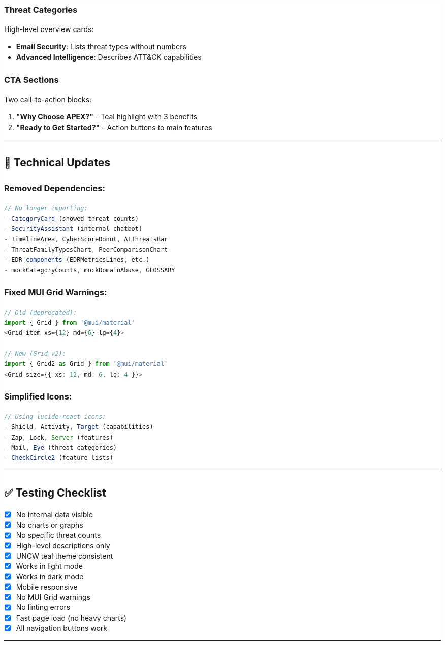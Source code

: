 ### **Threat Categories**
High-level overview cards:
- **Email Security**: Lists threat types without numbers
- **Advanced Intelligence**: Describes ATT&CK capabilities

### **CTA Sections**
Two call-to-action blocks:
1. **"Why Choose APEX?"** - Teal highlight with 3 benefits
2. **"Ready to Get Started?"** - Action buttons to main features

---

## 🚀 Technical Updates

### **Removed Dependencies:**
```typescript
// No longer importing:
- CategoryCard (showed threat counts)
- SecurityAssistant (internal chatbot)
- TimelineArea, CyberScoreDonut, AIThreatsBar
- ThreatFamilyTypesChart, PeerComparisonChart
- EDR components (EDRMetricsLines, etc.)
- mockCategoryCounts, mockDomainAbuse, GLOSSARY
```

### **Fixed MUI Grid Warnings:**
```typescript
// Old (deprecated):
import { Grid } from '@mui/material'
<Grid item xs={12} md={6} lg={4}>

// New (Grid v2):
import { Grid2 as Grid } from '@mui/material'
<Grid size={{ xs: 12, md: 6, lg: 4 }}>
```

### **Simplified Icons:**
```typescript
// Using lucide-react icons:
- Shield, Activity, Target (capabilities)
- Zap, Lock, Server (features)
- Mail, Eye (threat categories)
- CheckCircle2 (feature lists)
```

---

## ✅ Testing Checklist

- [x] No internal data visible
- [x] No charts or graphs
- [x] No specific threat counts
- [x] High-level descriptions only
- [x] UNCW teal theme consistent
- [x] Works in light mode
- [x] Works in dark mode
- [x] Mobile responsive
- [x] No MUI Grid warnings
- [x] No linting errors
- [x] Fast page load (no heavy charts)
- [x] All navigation buttons work

---